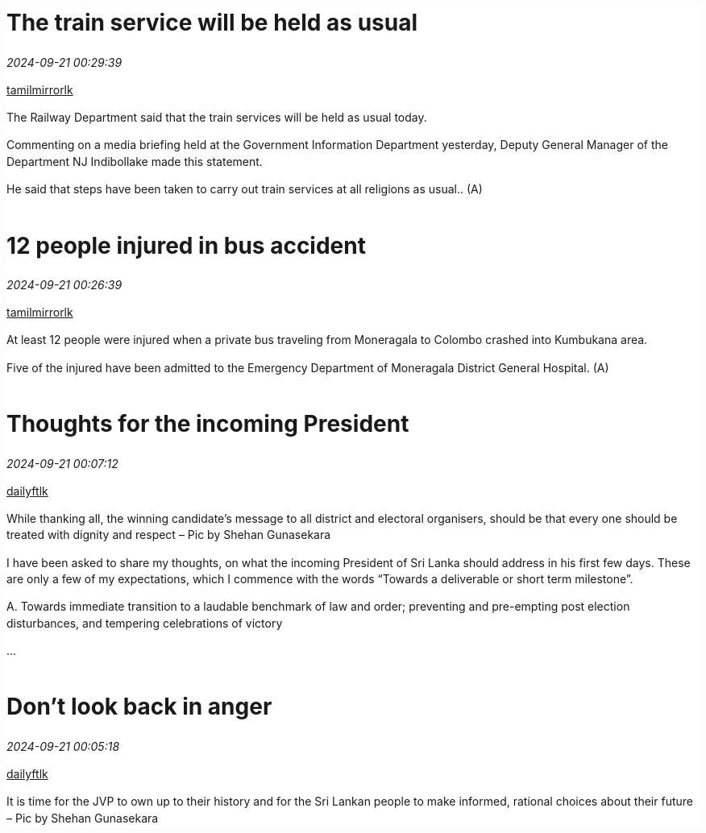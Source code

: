 # The train service will be held as usual

*2024-09-21 00:29:39*

[tamilmirrorlk](https://www.tamilmirror.lk/செய்திகள்/வழமை-போன்று-ரயில்-சேவை-இடம்பெறும்/175-344071)

The Railway Department said that the train services will be held as usual today.

Commenting on a media briefing held at the Government Information Department yesterday, Deputy General Manager of the Department NJ Indibollake made this statement.

He said that steps have been taken to carry out train services at all religions as usual.. (A)



# 12 people injured in bus accident

*2024-09-21 00:26:39*

[tamilmirrorlk](https://www.tamilmirror.lk/செய்திகள்/பஸ்-விபத்தில்-12-பேருக்கு-காயம்/175-344070)

At least 12 people were injured when a private bus traveling from Moneragala to Colombo crashed into Kumbukana area.

Five of the injured have been admitted to the Emergency Department of Moneragala District General Hospital. (A)



# Thoughts for the incoming President

*2024-09-21 00:07:12*

[dailyftlk](https://www.ft.lk/columns/Thoughts-for-the-incoming-President/4-766972)

While thanking all, the winning candidate’s message to all district and electoral organisers, should be that every one should be treated with dignity and respect – Pic by Shehan Gunasekara

I have been asked to share my thoughts, on what the incoming President of Sri Lanka should address in his first few days. These are only a few of my expectations, which I commence with the words “Towards a deliverable or short term milestone”.

A. Towards immediate transition to a laudable benchmark of law and order; preventing and pre-empting post election disturbances, and tempering celebrations of victory

...



# Don’t look back in anger

*2024-09-21 00:05:18*

[dailyftlk](https://www.ft.lk/columns/Don-t-look-back-in-anger/4-766971)

It is time for the JVP to own up to their history and for the Sri Lankan people to make informed, rational choices about their future – Pic by Shehan Gunasekara
